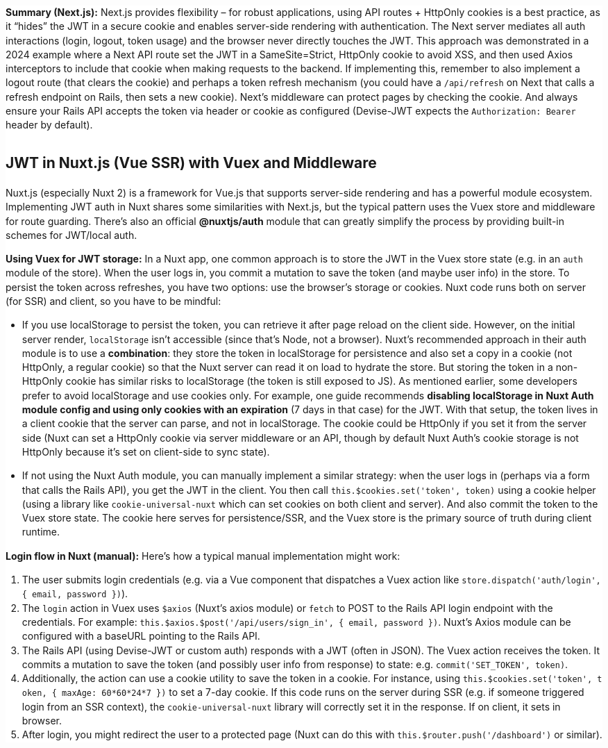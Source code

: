 **Summary (Next.js):** Next.js provides flexibility – for robust applications, using API routes + HttpOnly cookies is a best practice, as it “hides” the JWT in a secure cookie and enables server-side rendering with authentication. The Next server mediates all auth interactions (login, logout, token usage) and the browser never directly touches the JWT. This approach was demonstrated in a 2024 example where a Next API route set the JWT in a SameSite=Strict, HttpOnly cookie to avoid XSS, and then used Axios interceptors to include that cookie when making requests to the backend. If implementing this, remember to also implement a logout route (that clears the cookie) and perhaps a token refresh mechanism (you could have a `/api/refresh` on Next that calls a refresh endpoint on Rails, then sets a new cookie). Next’s middleware can protect pages by checking the cookie. And always ensure your Rails API accepts the token via header or cookie as configured (Devise-JWT expects the `Authorization: Bearer` header by default).

## JWT in Nuxt.js (Vue SSR) with Vuex and Middleware

Nuxt.js (especially Nuxt 2) is a framework for Vue.js that supports server-side rendering and has a powerful module ecosystem. Implementing JWT auth in Nuxt shares some similarities with Next.js, but the typical pattern uses the Vuex store and middleware for route guarding. There’s also an official **@nuxtjs/auth** module that can greatly simplify the process by providing built-in schemes for JWT/local auth.

**Using Vuex for JWT storage:** In a Nuxt app, one common approach is to store the JWT in the Vuex store state (e.g. in an `auth` module of the store). When the user logs in, you commit a mutation to save the token (and maybe user info) in the store. To persist the token across refreshes, you have two options: use the browser’s storage or cookies. Nuxt code runs both on server (for SSR) and client, so you have to be mindful:

* If you use localStorage to persist the token, you can retrieve it after page reload on the client side. However, on the initial server render, `localStorage` isn’t accessible (since that’s Node, not a browser). Nuxt’s recommended approach in their auth module is to use a **combination**: they store the token in localStorage for persistence and also set a copy in a cookie (not HttpOnly, a regular cookie) so that the Nuxt server can read it on load to hydrate the store. But storing the token in a non-HttpOnly cookie has similar risks to localStorage (the token is still exposed to JS). As mentioned earlier, some developers prefer to avoid localStorage and use cookies only. For example, one guide recommends **disabling localStorage in Nuxt Auth module config and using only cookies with an expiration** (7 days in that case) for the JWT. With that setup, the token lives in a client cookie that the server can parse, and not in localStorage. The cookie could be HttpOnly if you set it from the server side (Nuxt can set a HttpOnly cookie via server middleware or an API, though by default Nuxt Auth’s cookie storage is not HttpOnly because it’s set on client-side to sync state).

* If not using the Nuxt Auth module, you can manually implement a similar strategy: when the user logs in (perhaps via a form that calls the Rails API), you get the JWT in the client. You then call `this.$cookies.set('token', token)` using a cookie helper (using a library like `cookie-universal-nuxt` which can set cookies on both client and server). And also commit the token to the Vuex store state. The cookie here serves for persistence/SSR, and the Vuex store is the primary source of truth during client runtime.

**Login flow in Nuxt (manual):** Here’s how a typical manual implementation might work:

1. The user submits login credentials (e.g. via a Vue component that dispatches a Vuex action like `store.dispatch('auth/login', { email, password })`).
2. The `login` action in Vuex uses `$axios` (Nuxt’s axios module) or `fetch` to POST to the Rails API login endpoint with the credentials. For example: `this.$axios.$post('/api/users/sign_in', { email, password })`. Nuxt’s Axios module can be configured with a baseURL pointing to the Rails API.
3. The Rails API (using Devise-JWT or custom auth) responds with a JWT (often in JSON). The Vuex action receives the token. It commits a mutation to save the token (and possibly user info from response) to state: e.g. `commit('SET_TOKEN', token)`.
4. Additionally, the action can use a cookie utility to save the token in a cookie. For instance, using `this.$cookies.set('token', token, { maxAge: 60*60*24*7 })` to set a 7-day cookie. If this code runs on the server during SSR (e.g. if someone triggered login from an SSR context), the `cookie-universal-nuxt` library will correctly set it in the response. If on client, it sets in browser.
5. After login, you might redirect the user to a protected page (Nuxt can do this with `this.$router.push('/dashboard')` or similar).
